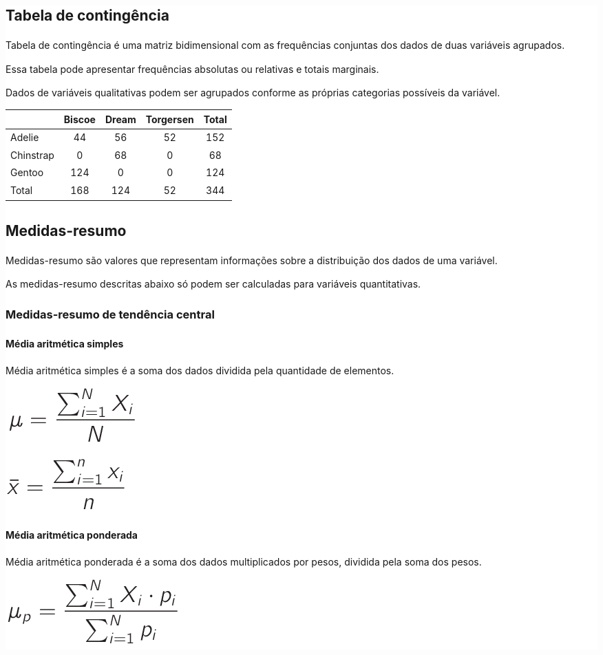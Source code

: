 ## Tabela de contingência

Tabela de contingência é uma matriz bidimensional com as frequências conjuntas dos dados de duas variáveis agrupados.

Essa tabela pode apresentar frequências absolutas ou relativas e totais marginais.

Dados de variáveis qualitativas podem ser agrupados conforme as próprias categorias possíveis da variável.

|           | Biscoe | Dream | Torgersen | Total |
| :-------- | :----: | :---: | :-------: | :---: |
| Adelie    |   44   |  56   |    52     |  152  |
| Chinstrap |   0    |  68   |     0     |  68   |
| Gentoo    |  124   |   0   |     0     |  124  |
| Total     |  168   |  124  |    52     |  344  |

## Medidas-resumo

Medidas-resumo são valores que representam informações sobre a distribuição dos dados de uma variável.

As medidas-resumo descritas abaixo só podem ser calculadas para variáveis quantitativas.

### Medidas-resumo de tendência central

#### Média aritmética simples

Média aritmética simples é a soma dos dados dividida pela quantidade de elementos.

![fórmula da média aritmética simples populacional](/imagens/formula-media-aritmetica-simples-populacional.png)

![fórmula da média aritmética simples amostral](/imagens/formula-media-aritmetica-simples-amostral.png)

#### Média aritmética ponderada

Média aritmética ponderada é a soma dos dados multiplicados por pesos, dividida pela soma dos pesos.

![fórmula da média aritmética ponderada populacional](/imagens/formula-media-aritmetica-ponderada-populacional.png)
